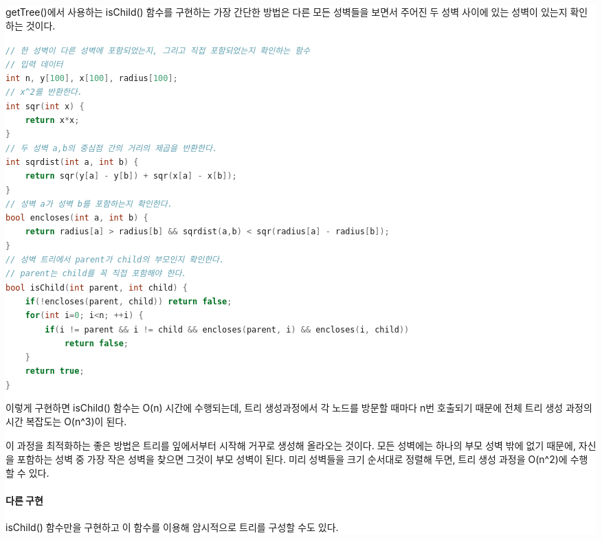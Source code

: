 

getTree()에서 사용하는 isChild() 함수를 구현하는 가장 간단한 방법은 다른 모든 성벽들을 보면서 주어진 두 성벽 사이에 있는 성벽이 있는지 확인하는 것이다.

```c++
// 한 성벽이 다른 성벽에 포함되었는지, 그리고 직접 포함되었는지 확인하는 함수
// 입력 데이터
int n, y[100], x[100], radius[100];
// x^2를 반환한다.
int sqr(int x) {
    return x*x;
}
// 두 성벽 a,b의 중심점 간의 거리의 제곱을 반환한다.
int sqrdist(int a, int b) {
    return sqr(y[a] - y[b]) + sqr(x[a] - x[b]);
}
// 성벽 a가 성벽 b를 포함하는지 확인한다.
bool encloses(int a, int b) {
    return radius[a] > radius[b] && sqrdist(a,b) < sqr(radius[a] - radius[b]);
}
// 성벽 트리에서 parent가 child의 부모인지 확인한다.
// parent는 child를 꼭 직접 포함해야 한다.
bool isChild(int parent, int child) {
    if(!encloses(parent, child)) return false;
    for(int i=0; i<n; ++i) {
        if(i != parent && i != child && encloses(parent, i) && encloses(i, child))
            return false;
    }
    return true;
}
```

이렇게 구현하면 isChild() 함수는 O(n) 시간에 수행되는데, 트리 생성과정에서 각 노드를 방문할 때마다 n번 호출되기 때문에 전체 트리 생성 과정의 시간 복잡도는 O(n^3)이 된다.

이 과정을 최적화하는 좋은 방법은 트리를 잎에서부터 시작해 거꾸로 생성해 올라오는 것이다. 모든 성벽에는 하나의 부모 성벽 밖에 없기 때문에, 자신을 포함하는 성벽 중 가장 작은 성벽을 찾으면 그것이 부모 성벽이 된다. 미리 성벽들을 크기 순서대로 정렬해 두면, 트리 생성 과정을 O(n^2)에 수행할 수 있다.



#### 다른 구현

isChild() 함수만을 구현하고 이 함수를 이용해 암시적으로 트리를 구성할 수도 있다.

